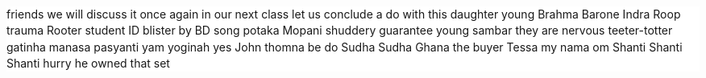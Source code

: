 friends we will discuss it once again in our next class let us conclude a do with this daughter young Brahma Barone Indra Roop trauma Rooter student ID blister by BD song potaka Mopani shuddery guarantee young sambar they are nervous teeter-totter gatinha manasa pasyanti yam yoginah yes John thomna be do Sudha Sudha Ghana the buyer Tessa my nama om Shanti Shanti Shanti hurry he owned that set